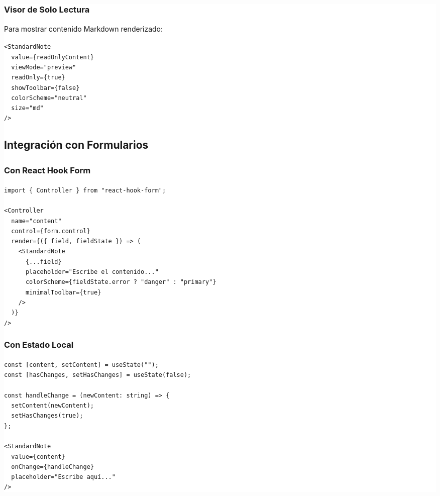 ### Visor de Solo Lectura
Para mostrar contenido Markdown renderizado:

```tsx
<StandardNote
  value={readOnlyContent}
  viewMode="preview"
  readOnly={true}
  showToolbar={false}
  colorScheme="neutral"
  size="md"
/>
```

## Integración con Formularios

### Con React Hook Form

```tsx
import { Controller } from "react-hook-form";

<Controller
  name="content"
  control={form.control}
  render={({ field, fieldState }) => (
    <StandardNote
      {...field}
      placeholder="Escribe el contenido..."
      colorScheme={fieldState.error ? "danger" : "primary"}
      minimalToolbar={true}
    />
  )}
/>
```

### Con Estado Local

```tsx
const [content, setContent] = useState("");
const [hasChanges, setHasChanges] = useState(false);

const handleChange = (newContent: string) => {
  setContent(newContent);
  setHasChanges(true);
};

<StandardNote
  value={content}
  onChange={handleChange}
  placeholder="Escribe aquí..."
/>
```
